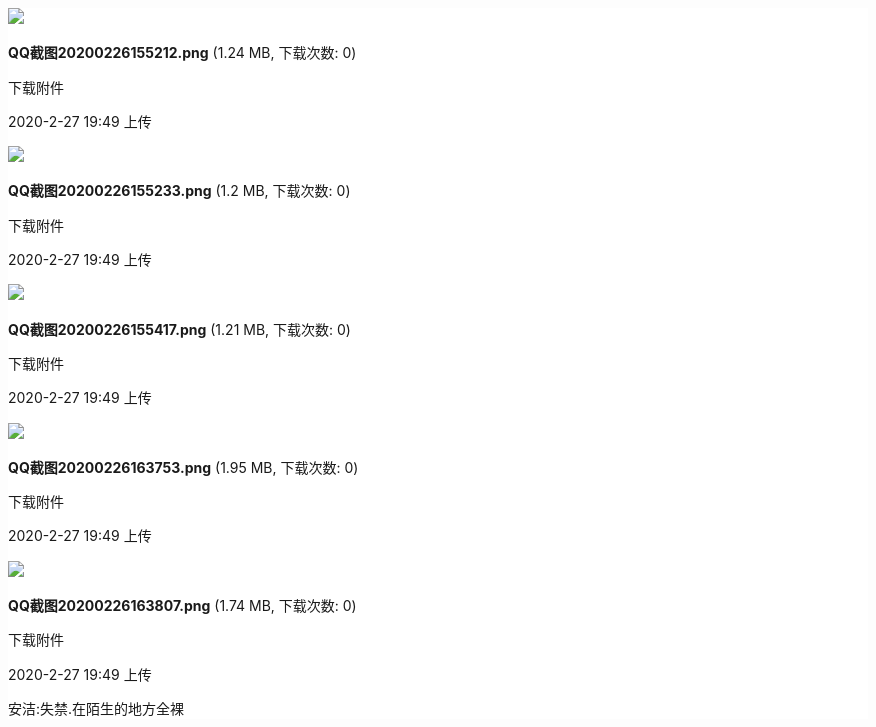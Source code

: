 


<img src="https://img.saraba1st.com/forum/202002/27/194917q6vhvavj6vzfazj3.png" referrerpolicy="no-referrer">


<strong>QQ截图20200226155212.png</strong> (1.24 MB, 下载次数: 0)

下载附件

2020-2-27 19:49 上传





<img src="https://img.saraba1st.com/forum/202002/27/194919s44b58x55jkf3hn5.png" referrerpolicy="no-referrer">


<strong>QQ截图20200226155233.png</strong> (1.2 MB, 下载次数: 0)

下载附件

2020-2-27 19:49 上传





<img src="https://img.saraba1st.com/forum/202002/27/194922z8v3s33vwjeyfyv5.png" referrerpolicy="no-referrer">


<strong>QQ截图20200226155417.png</strong> (1.21 MB, 下载次数: 0)

下载附件

2020-2-27 19:49 上传





<img src="https://img.saraba1st.com/forum/202002/27/194926m4wjggnbbmm5p2pp.png" referrerpolicy="no-referrer">


<strong>QQ截图20200226163753.png</strong> (1.95 MB, 下载次数: 0)

下载附件

2020-2-27 19:49 上传





<img src="https://img.saraba1st.com/forum/202002/27/194929epe4424i07h7hzd3.png" referrerpolicy="no-referrer">


<strong>QQ截图20200226163807.png</strong> (1.74 MB, 下载次数: 0)

下载附件

2020-2-27 19:49 上传






安洁:失禁.在陌生的地方全裸
